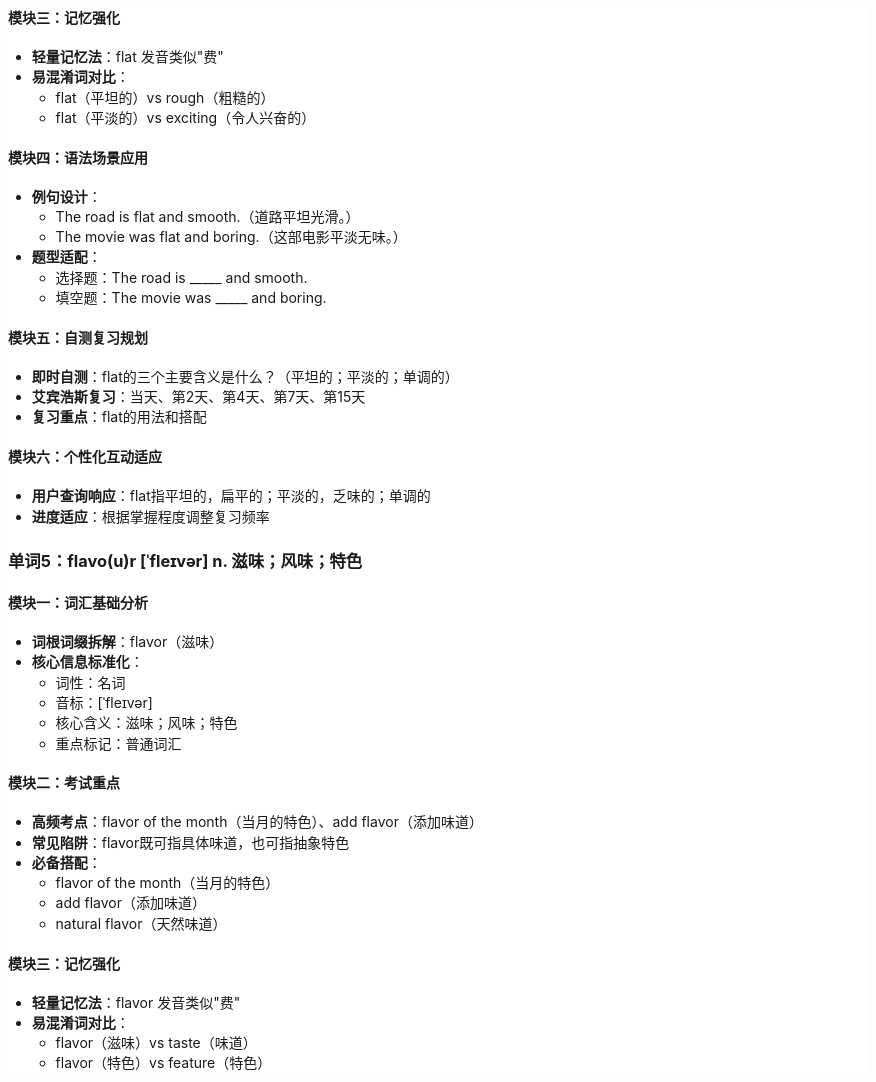 #### 模块三：记忆强化

- **轻量记忆法**：flat 发音类似"费"
- **易混淆词对比**：
  - flat（平坦的）vs rough（粗糙的）
  - flat（平淡的）vs exciting（令人兴奋的）

#### 模块四：语法场景应用

- **例句设计**：
  - The road is flat and smooth.（道路平坦光滑。）
  - The movie was flat and boring.（这部电影平淡无味。）
- **题型适配**：
  - 选择题：The road is _____ and smooth.
  - 填空题：The movie was _____ and boring.

#### 模块五：自测复习规划

- **即时自测**：flat的三个主要含义是什么？（平坦的；平淡的；单调的）
- **艾宾浩斯复习**：当天、第2天、第4天、第7天、第15天
- **复习重点**：flat的用法和搭配

#### 模块六：个性化互动适应

- **用户查询响应**：flat指平坦的，扁平的；平淡的，乏味的；单调的
- **进度适应**：根据掌握程度调整复习频率

### 单词5：flavo(u)r [ˈfleɪvər] n. 滋味；风味；特色

#### 模块一：词汇基础分析

- **词根词缀拆解**：flavor（滋味）
- **核心信息标准化**：
  - 词性：名词
  - 音标：[ˈfleɪvər]
  - 核心含义：滋味；风味；特色
  - 重点标记：普通词汇

#### 模块二：考试重点

- **高频考点**：flavor of the month（当月的特色）、add flavor（添加味道）
- **常见陷阱**：flavor既可指具体味道，也可指抽象特色
- **必备搭配**：
  - flavor of the month（当月的特色）
  - add flavor（添加味道）
  - natural flavor（天然味道）

#### 模块三：记忆强化

- **轻量记忆法**：flavor 发音类似"费"
- **易混淆词对比**：
  - flavor（滋味）vs taste（味道）
  - flavor（特色）vs feature（特色）
